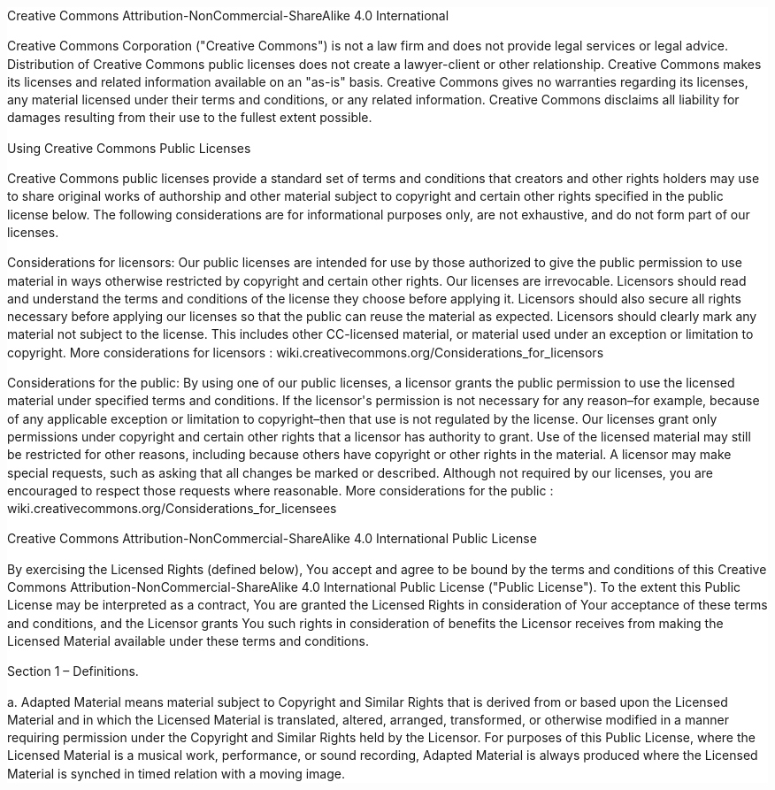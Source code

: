 Creative Commons Attribution-NonCommercial-ShareAlike 4.0 International

Creative Commons Corporation ("Creative Commons") is not a law firm and does not provide legal
services or legal advice. Distribution of Creative Commons public licenses does not create a
lawyer-client or other relationship. Creative Commons makes its licenses and related information
available on an "as-is" basis. Creative Commons gives no warranties regarding its licenses, any
material licensed under their terms and conditions, or any related information. Creative Commons
disclaims all liability for damages resulting from their use to the fullest extent possible.

Using Creative Commons Public Licenses

Creative Commons public licenses provide a standard set of terms and conditions that creators and
other rights holders may use to share original works of authorship and other material subject to
copyright and certain other rights specified in the public license below. The following considerations
are for informational purposes only, are not exhaustive, and do not form part of our licenses.

Considerations for licensors: Our public licenses are intended for use by those authorized to give
the public permission to use material in ways otherwise restricted by copyright and certain other
rights. Our licenses are irrevocable. Licensors should read and understand the terms and conditions
of the license they choose before applying it. Licensors should also secure all rights necessary
before applying our licenses so that the public can reuse the material as expected. Licensors should
clearly mark any material not subject to the license. This includes other CC-licensed material, or
material used under an exception or limitation to copyright. More considerations for licensors : wiki.creativecommons.org/Considerations_for_licensors

Considerations for the public: By using one of our public licenses, a licensor grants the public
permission to use the licensed material under specified terms and conditions. If the licensor's
permission is not necessary for any reason–for example, because of any applicable exception or
limitation to copyright–then that use is not regulated by the license. Our licenses grant only
permissions under copyright and certain other rights that a licensor has authority to grant.
Use of the licensed material may still be restricted for other reasons, including because others
have copyright or other rights in the material. A licensor may make special requests, such as
asking that all changes be marked or described. Although not required by our licenses, you are
encouraged to respect those requests where reasonable. More considerations for the public : wiki.creativecommons.org/Considerations_for_licensees

Creative Commons Attribution-NonCommercial-ShareAlike 4.0 International Public License

By exercising the Licensed Rights (defined below), You accept and agree to be bound by the terms
and conditions of this Creative Commons Attribution-NonCommercial-ShareAlike 4.0 International
Public License ("Public License"). To the extent this Public License may be interpreted as a
contract, You are granted the Licensed Rights in consideration of Your acceptance of these terms
and conditions, and the Licensor grants You such rights in consideration of benefits the Licensor
receives from making the Licensed Material available under these terms and conditions.

Section 1 – Definitions.

a. Adapted Material means material subject to Copyright and Similar Rights that is derived from or
based upon the Licensed Material and in which the Licensed Material is translated, altered, arranged,
transformed, or otherwise modified in a manner requiring permission under the Copyright and Similar
Rights held by the Licensor. For purposes of this Public License, where the Licensed Material is
a musical work, performance, or sound recording, Adapted Material is always produced where the
Licensed Material is synched in timed relation with a moving image.
